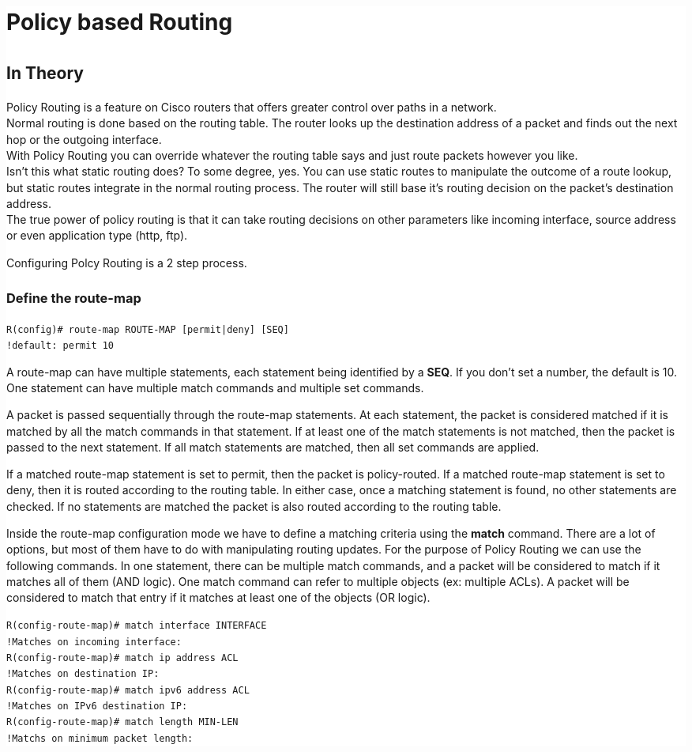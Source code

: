 # Policy based Routing

## In Theory

Policy Routing is a feature on Cisco routers that offers greater control over paths in a network.\
Normal routing is done based on the routing table. The router looks up the destination address of a packet and finds out the next hop or the outgoing interface.\
With Policy Routing you can override whatever the routing table says and just route packets however you like.\
Isn’t this what static routing does? To some degree, yes. You can use static routes to manipulate the outcome of a route lookup, but static routes integrate in the normal routing process. The router will still base it’s routing decision on the packet’s destination address.\
The true power of policy routing is that it can take routing decisions on other parameters like incoming interface, source address or even application type (http, ftp).

Configuring Polcy Routing is a 2 step process.

### Define the route-map

```
R(config)# route-map ROUTE-MAP [permit|deny] [SEQ]
!default: permit 10
```

A route-map can have multiple statements, each statement being identified by a **SEQ**. If you don’t set a number, the default is 10. One statement can have multiple match commands and multiple set commands.

A packet is passed sequentially through the route-map statements. At each statement, the packet is considered matched if it is matched by all the match commands in that statement. If at least one of the match statements is not matched, then the packet is passed to the next statement. If all match statements are matched, then all set commands are applied.

If a matched route-map statement is set to permit, then the packet is policy-routed. If a matched route-map statement is set to deny, then it is routed according to the routing table. In either case, once a matching statement is found, no other statements are checked. If no statements are matched the packet is also routed according to the routing table.

Inside the route-map configuration mode we have to define a matching criteria using the **match** command. There are a lot of options, but most of them have to do with manipulating routing updates. For the purpose of Policy Routing we can use the following commands. In one statement, there can be multiple match commands, and a packet will be considered to match if it matches all of them (AND logic). One match command can refer to multiple objects (ex: multiple ACLs). A packet will be considered to match that entry if it matches at least one of the objects (OR logic).

```
R(config-route-map)# match interface INTERFACE
!Matches on incoming interface:
R(config-route-map)# match ip address ACL
!Matches on destination IP:
R(config-route-map)# match ipv6 address ACL
!Matches on IPv6 destination IP:
R(config-route-map)# match length MIN-LEN
!Matchs on minimum packet length:
```
